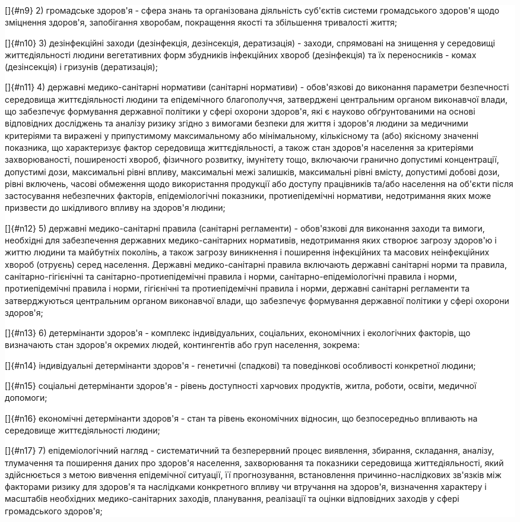 []{#n9}
2) громадське здоров'я - сфера знань та організована діяльність суб'єктів системи громадського здоров'я щодо зміцнення здоров'я, запобігання хворобам, покращення якості та збільшення тривалості життя;

[]{#n10}
3) дезінфекційні заходи (дезінфекція, дезінсекція, дератизація) - заходи, спрямовані на знищення у середовищі життєдіяльності людини вегетативних форм збудників інфекційних хвороб (дезінфекція) та їх переносників - комах (дезінсекція) і гризунів (дератизація);

[]{#n11}
4) державні медико-санітарні нормативи (санітарні нормативи) - обов'язкові до виконання параметри безпечності середовища життєдіяльності людини та епідемічного благополуччя, затверджені центральним органом виконавчої влади, що забезпечує формування державної політики у сфері охорони здоров'я, які є науково обґрунтованими на основі відповідних досліджень та аналізу ризику згідно з вимогами безпеки для життя і здоров'я людини за медичними критеріями та виражені у припустимому максимальному або мінімальному, кількісному та (або) якісному значенні показника, що характеризує фактор середовища життєдіяльності, а також стан здоров'я населення за критеріями захворюваності, поширеності хвороб, фізичного розвитку, імунітету тощо, включаючи гранично допустимі концентрації, допустимі дози, максимальні рівні впливу, максимальні межі залишків, максимальні рівні вмісту, допустимі добові дози, рівні включень, часові обмеження щодо використання продукції або доступу працівників та/або населення на об'єкти після застосування небезпечних факторів, епідеміологічні показники, протиепідемічні нормативи, недотримання яких може призвести до шкідливого впливу на здоров'я людини;

[]{#n12}
5) державні медико-санітарні правила (санітарні регламенти) - обов'язкові для виконання заходи та вимоги, необхідні для забезпечення державних медико-санітарних нормативів, недотримання яких створює загрозу здоров'ю і життю людини та майбутніх поколінь, а також загрозу виникнення і поширення інфекційних та масових неінфекційних хвороб (отруєнь) серед населення. Державні медико-санітарні правила включають державні санітарні норми та правила, санітарно-гігієнічні та санітарно-протиепідемічні правила і норми, санітарно-епідеміологічні правила і норми, протиепідемічні правила і норми, гігієнічні та протиепідемічні правила і норми, державні санітарні регламенти та затверджуються центральним органом виконавчої влади, що забезпечує формування державної політики у сфері охорони здоров'я;

[]{#n13}
6) детермінанти здоров'я - комплекс індивідуальних, соціальних, економічних і екологічних факторів, що визначають стан здоров'я окремих людей, контингентів або груп населення, зокрема:

[]{#n14}
індивідуальні детермінанти здоров'я - генетичні (спадкові) та поведінкові особливості конкретної людини;

[]{#n15}
соціальні детермінанти здоров'я - рівень доступності харчових продуктів, житла, роботи, освіти, медичної допомоги;

[]{#n16}
економічні детермінанти здоров'я - стан та рівень економічних відносин, що безпосередньо впливають на середовище життєдіяльності людини;

[]{#n17}
7) епідеміологічний нагляд - систематичний та безперервний процес виявлення, збирання, складання, аналізу, тлумачення та поширення даних про здоров'я населення, захворювання та показники середовища життєдіяльності, який здійснюється з метою вивчення епідемічної ситуації, її прогнозування, встановлення причинно-наслідкових зв'язків між факторами ризику для здоров'я та наслідками конкретного впливу чи втручання на здоров'я, визначення характеру і масштабів необхідних медико-санітарних заходів, планування, реалізації та оцінки відповідних заходів у сфері громадського здоров'я;
